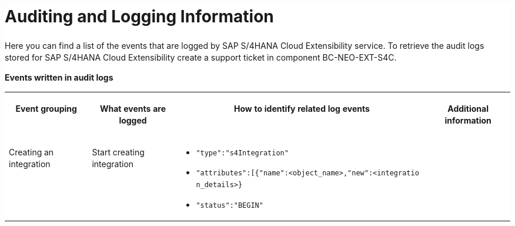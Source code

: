 

# Auditing and Logging Information

Here you can find a list of the events that are logged by SAP S/4HANA Cloud Extensibility service. To retrieve the audit logs stored for SAP S/4HANA Cloud Extensibility create a support ticket in component BC-NEO-EXT-S4C.

**Events written in audit logs**


<table>
<tr>
<th valign="top">

Event grouping



</th>
<th valign="top">

What events are logged



</th>
<th valign="top">

How to identify related log events



</th>
<th valign="top">

Additional information



</th>
</tr>
<tr>
<td valign="top" rowspan="4">

Creating an integration



</td>
<td valign="top">

Start creating integration



</td>
<td valign="top">

-   `"type":"s4Integration"`

-   `"attributes":[{"name":<object_name>,"new":<integration_details>}` 

-   `"status":"BEGIN"`
